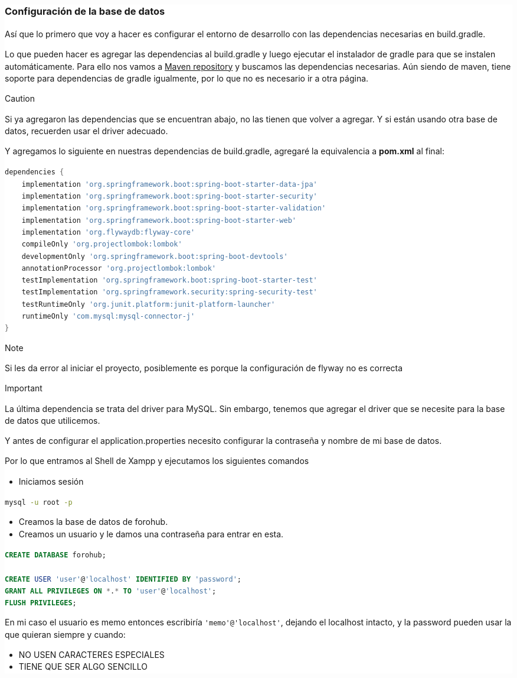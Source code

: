 
### Configuración de la base de datos

Así que lo primero que voy a hacer es configurar el entorno de desarrollo con las dependencias necesarias en build.gradle.

Lo que pueden hacer es agregar las dependencias al build.gradle y luego ejecutar el instalador de gradle para que se instalen automáticamente. Para ello nos vamos a [Maven repository](https://mvnrepository.com/) y buscamos las dependencias necesarias. Aún siendo de maven, tiene soporte para dependencias de gradle igualmente, por lo que no es necesario ir a otra página.

> [!CAUTION]
> Si ya agregaron las dependencias que se encuentran abajo, no las tienen que volver a agregar.
> Y si están usando otra base de datos, recuerden usar el driver adecuado.

Y agregamos lo siguiente en nuestras dependencias de build.gradle, agregaré la equivalencia a **pom.xml** al final:

```build.gradle
dependencies {
	implementation 'org.springframework.boot:spring-boot-starter-data-jpa'
	implementation 'org.springframework.boot:spring-boot-starter-security'
	implementation 'org.springframework.boot:spring-boot-starter-validation'
	implementation 'org.springframework.boot:spring-boot-starter-web'
	implementation 'org.flywaydb:flyway-core'
	compileOnly 'org.projectlombok:lombok'
	developmentOnly 'org.springframework.boot:spring-boot-devtools'
	annotationProcessor 'org.projectlombok:lombok'
	testImplementation 'org.springframework.boot:spring-boot-starter-test'
	testImplementation 'org.springframework.security:spring-security-test'
	testRuntimeOnly 'org.junit.platform:junit-platform-launcher'
	runtimeOnly 'com.mysql:mysql-connector-j'
}
```
> [!NOTE]
> Si les da error al iniciar el proyecto, posiblemente es porque la configuración de flyway no es correcta

> [!IMPORTANT]
> La última dependencia se trata del driver para MySQL.
> Sin embargo, tenemos que agregar el driver que se necesite para la base de datos que utilicemos.

Y antes de configurar el application.properties necesito configurar la contraseña y nombre de mi base de datos.

Por lo que entramos al Shell de Xampp y ejecutamos los siguientes comandos

* Iniciamos sesión
```bash
mysql -u root -p

```

* Creamos la base de datos de forohub.
* Creamos un usuario y le damos una contraseña para entrar en esta.
```sql
CREATE DATABASE forohub;

CREATE USER 'user'@'localhost' IDENTIFIED BY 'password';
GRANT ALL PRIVILEGES ON *.* TO 'user'@'localhost';
FLUSH PRIVILEGES;
```
En mi caso el usuario es memo entonces escribiría `'memo'@'localhost'`, dejando el localhost intacto, y la password pueden usar la que quieran siempre y cuando:
* NO USEN CARACTERES ESPECIALES
* TIENE QUE SER ALGO SENCILLO
